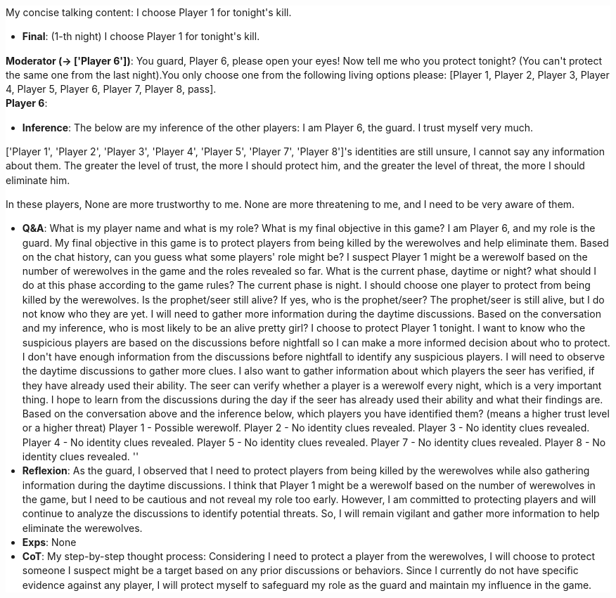 My concise talking content: I choose Player 1 for tonight's kill.  

- **Final**: (1-th night) I choose Player 1 for tonight's kill.  

**Moderator (-> ['Player 6'])**: You guard, Player 6, please open your eyes! Now tell me who you protect tonight? (You can't protect the same one from the last night).You only choose one from the following living options please: [Player 1, Player 2, Player 3, Player 4, Player 5, Player 6, Player 7, Player 8, pass].   
**Player 6**:  
- **Inference**: 
The below are my inference of the other players:
I am Player 6, the guard. I trust myself very much.


['Player 1', 'Player 2', 'Player 3', 'Player 4', 'Player 5', 'Player 7', 'Player 8']'s identities are still unsure, I cannot say any information about them.
The greater the level of trust, the more I should protect him, and the greater the level of threat, the more I should eliminate him.

In these players, None are more trustworthy to me. None are more threatening to me, and I need to be very aware of them.  
- **Q&A**: What is my player name and what is my role? What is my final objective in this game? I am Player 6, and my role is the guard. My final objective in this game is to protect players from being killed by the werewolves and help eliminate them.
Based on the chat history, can you guess what some players' role might be? I suspect Player 1 might be a werewolf based on the number of werewolves in the game and the roles revealed so far.
What is the current phase, daytime or night? what should I do at this phase according to the game rules? The current phase is night. I should choose one player to protect from being killed by the werewolves.
Is the prophet/seer still alive? If yes, who is the prophet/seer? The prophet/seer is still alive, but I do not know who they are yet. I will need to gather more information during the daytime discussions.
Based on the conversation and my inference, who is most likely to be an alive pretty girl? I choose to protect Player 1 tonight.
I want to know who the suspicious players are based on the discussions before nightfall so I can make a more informed decision about who to protect. I don't have enough information from the discussions before nightfall to identify any suspicious players. I will need to observe the daytime discussions to gather more clues.
I also want to gather information about which players the seer has verified, if they have already used their ability. The seer can verify whether a player is a werewolf every night, which is a very important thing. I hope to learn from the discussions during the day if the seer has already used their ability and what their findings are.
Based on the conversation above and the inference below, which players you have identified them? (means a higher trust level or a higher threat) Player 1 - Possible werewolf.   Player 2 - No identity clues revealed.   Player 3 - No identity clues revealed.   Player 4 - No identity clues revealed.   Player 5 - No identity clues revealed.   Player 7 - No identity clues revealed.   Player 8 - No identity clues revealed.   ''  
- **Reflexion**: As the guard, I observed that I need to protect players from being killed by the werewolves while also gathering information during the daytime discussions. I think that Player 1 might be a werewolf based on the number of werewolves in the game, but I need to be cautious and not reveal my role too early. However, I am committed to protecting players and will continue to analyze the discussions to identify potential threats. So, I will remain vigilant and gather more information to help eliminate the werewolves.  
- **Exps**: None  
- **CoT**: My step-by-step thought process: Considering I need to protect a player from the werewolves, I will choose to protect someone I suspect might be a target based on any prior discussions or behaviors. Since I currently do not have specific evidence against any player, I will protect myself to safeguard my role as the guard and maintain my influence in the game.
